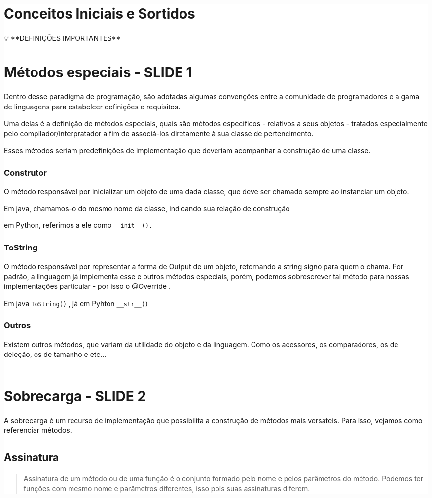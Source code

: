 # Conceitos Iniciais e Sortidos

<aside>
💡 **DEFINIÇÕES IMPORTANTES**

</aside>

# Métodos especiais - SLIDE 1

Dentro desse paradigma de programação, são adotadas algumas convenções entre a comunidade de programadores e a gama de linguagens para estabelcer definições e requisitos.

Uma delas é a definição de métodos especiais, quais são métodos específicos - relativos a seus objetos - tratados especialmente pelo compilador/interpratador a fim de associá-los diretamente à sua classe de pertencimento.

Esses métodos seriam predefinições de implementação que deveriam acompanhar a construção de uma classe.

### Construtor

O método responsável por inicializar um objeto de uma dada classe, que deve ser chamado sempre ao instanciar um objeto.

Em java, chamamos-o do mesmo nome da classe, indicando sua relação de construção

em Python, referimos a ele como `__init__().`

### ToString

O método responsável por representar a forma de Output de um objeto, retornando a string signo para quem o chama. 
Por padrão, a linguagem já implementa esse e outros métodos especiais, porém, podemos sobrescrever tal método para nossas implementações particular - por isso o @Override .

Em java `ToString()` , já em Pyhton `__str__()`

### Outros

Existem outros métodos, que variam da utilidade do objeto e da linguagem. Como os acessores, os comparadores, os de deleção, os de tamanho e etc…

---

# Sobrecarga - SLIDE 2

A sobrecarga é um recurso de implementação que possibilita a construção de métodos mais versáteis. Para isso, vejamos como referenciar métodos.

## Assinatura

> Assinatura de um método ou de uma função é o conjunto formado pelo nome e pelos parâmetros do método. Podemos ter funções com mesmo nome e parâmetros diferentes, isso pois suas assinaturas diferem.
> 
